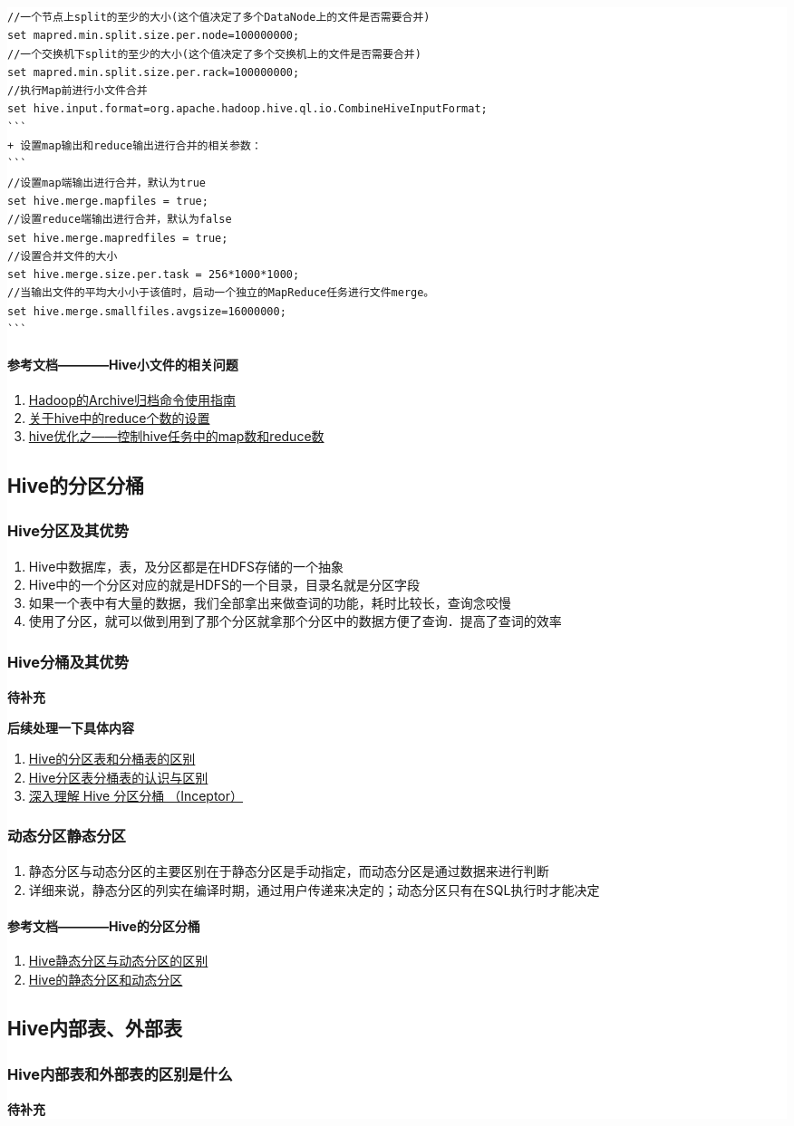 	//一个节点上split的至少的大小(这个值决定了多个DataNode上的文件是否需要合并)
	set mapred.min.split.size.per.node=100000000;
	//一个交换机下split的至少的大小(这个值决定了多个交换机上的文件是否需要合并)
	set mapred.min.split.size.per.rack=100000000;
	//执行Map前进行小文件合并
	set hive.input.format=org.apache.hadoop.hive.ql.io.CombineHiveInputFormat;
	```
	+ 设置map输出和reduce输出进行合并的相关参数：  
	```
	//设置map端输出进行合并，默认为true
	set hive.merge.mapfiles = true;
	//设置reduce端输出进行合并，默认为false
	set hive.merge.mapredfiles = true;
	//设置合并文件的大小
	set hive.merge.size.per.task = 256*1000*1000;
	//当输出文件的平均大小小于该值时，启动一个独立的MapReduce任务进行文件merge。
	set hive.merge.smallfiles.avgsize=16000000;
	```

#### 参考文档————Hive小文件的相关问题
1. [Hadoop的Archive归档命令使用指南 ](https://www.cnblogs.com/staryea/p/8603112.html)  
2. [关于hive中的reduce个数的设置](https://www.cnblogs.com/gxgd/p/9431525.html)  
3. [hive优化之——控制hive任务中的map数和reduce数](http://lxw1234.com/archives/2015/04/15.htm)  


## Hive的分区分桶
### Hive分区及其优势
1. Hive中数据库，表，及分区都是在HDFS存储的一个抽象  
2. Hive中的一个分区对应的就是HDFS的一个目录，目录名就是分区字段
3. 如果一个表中有大量的数据，我们全部拿出来做查词的功能，耗时比较长，查询念咬慢  
4. 使用了分区，就可以做到用到了那个分区就拿那个分区中的数据方便了查询．提高了查词的效率  

### Hive分桶及其优势
**待补充**  

**后续处理一下具体内容**  
1. [Hive的分区表和分桶表的区别](https://blog.csdn.net/shudaqi2010/article/details/90288901)  
2. [Hive分区表分桶表的认识与区别 ](https://www.cnblogs.com/xiaoazheng/p/15045728.html)  
3. [深入理解 Hive 分区分桶 （Inceptor）](https://blog.csdn.net/whdxjbw/article/details/82219022)

### 动态分区静态分区  
1. 静态分区与动态分区的主要区别在于静态分区是手动指定，而动态分区是通过数据来进行判断  
2. 详细来说，静态分区的列实在编译时期，通过用户传递来决定的；动态分区只有在SQL执行时才能决定  

#### 参考文档————Hive的分区分桶
1. [Hive静态分区与动态分区的区别](https://blog.csdn.net/u012501054/article/details/102669002)  
2. [Hive的静态分区和动态分区](https://www.cnblogs.com/cssdongl/p/6831884.html)  


## Hive内部表、外部表
### Hive内部表和外部表的区别是什么
**待补充**  
